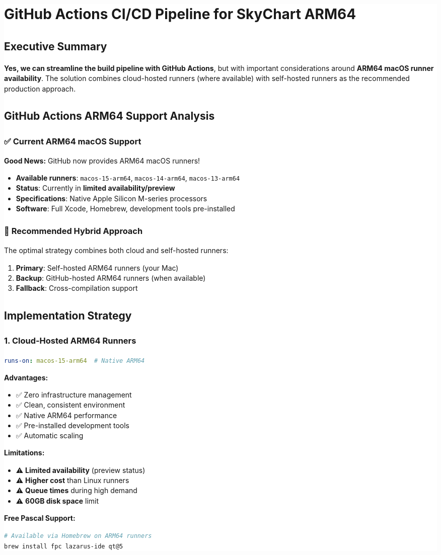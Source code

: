 # GitHub Actions CI/CD Pipeline for SkyChart ARM64

## Executive Summary

**Yes, we can streamline the build pipeline with GitHub Actions**, but with important considerations around **ARM64 macOS runner availability**. The solution combines cloud-hosted runners (where available) with self-hosted runners as the recommended production approach.

## GitHub Actions ARM64 Support Analysis

### ✅ **Current ARM64 macOS Support**

**Good News:** GitHub now provides ARM64 macOS runners!

- **Available runners**: `macos-15-arm64`, `macos-14-arm64`, `macos-13-arm64`
- **Status**: Currently in **limited availability/preview**
- **Specifications**: Native Apple Silicon M-series processors
- **Software**: Full Xcode, Homebrew, development tools pre-installed

### 🎯 **Recommended Hybrid Approach**

The optimal strategy combines both cloud and self-hosted runners:

1. **Primary**: Self-hosted ARM64 runners (your Mac)
2. **Backup**: GitHub-hosted ARM64 runners (when available)  
3. **Fallback**: Cross-compilation support

## Implementation Strategy

### 1. **Cloud-Hosted ARM64 Runners** 
```yaml
runs-on: macos-15-arm64  # Native ARM64
```

**Advantages:**
- ✅ Zero infrastructure management
- ✅ Clean, consistent environment
- ✅ Native ARM64 performance
- ✅ Pre-installed development tools
- ✅ Automatic scaling

**Limitations:**
- ⚠️ **Limited availability** (preview status)
- ⚠️ **Higher cost** than Linux runners
- ⚠️ **Queue times** during high demand
- ⚠️ **60GB disk space** limit

**Free Pascal Support:**
```bash
# Available via Homebrew on ARM64 runners
brew install fpc lazarus-ide qt@5
```

